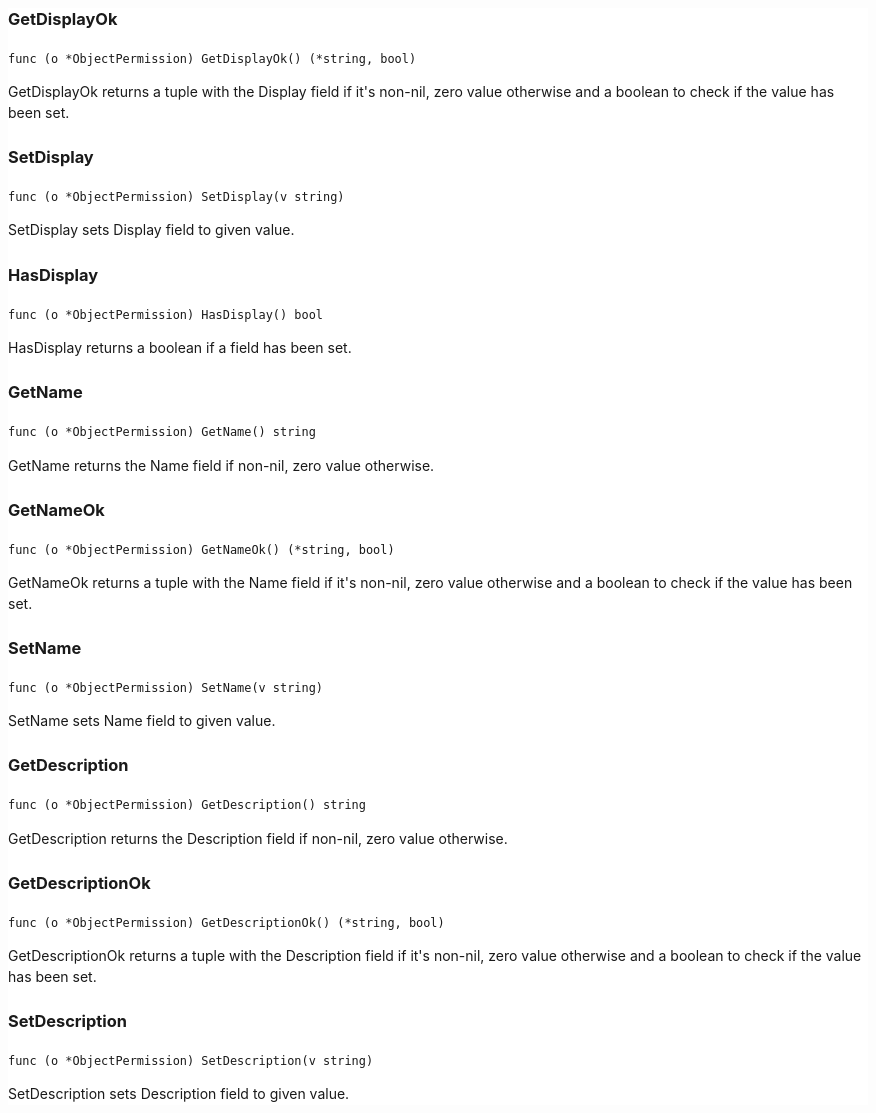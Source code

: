 ### GetDisplayOk

`func (o *ObjectPermission) GetDisplayOk() (*string, bool)`

GetDisplayOk returns a tuple with the Display field if it's non-nil, zero value otherwise
and a boolean to check if the value has been set.

### SetDisplay

`func (o *ObjectPermission) SetDisplay(v string)`

SetDisplay sets Display field to given value.

### HasDisplay

`func (o *ObjectPermission) HasDisplay() bool`

HasDisplay returns a boolean if a field has been set.

### GetName

`func (o *ObjectPermission) GetName() string`

GetName returns the Name field if non-nil, zero value otherwise.

### GetNameOk

`func (o *ObjectPermission) GetNameOk() (*string, bool)`

GetNameOk returns a tuple with the Name field if it's non-nil, zero value otherwise
and a boolean to check if the value has been set.

### SetName

`func (o *ObjectPermission) SetName(v string)`

SetName sets Name field to given value.


### GetDescription

`func (o *ObjectPermission) GetDescription() string`

GetDescription returns the Description field if non-nil, zero value otherwise.

### GetDescriptionOk

`func (o *ObjectPermission) GetDescriptionOk() (*string, bool)`

GetDescriptionOk returns a tuple with the Description field if it's non-nil, zero value otherwise
and a boolean to check if the value has been set.

### SetDescription

`func (o *ObjectPermission) SetDescription(v string)`

SetDescription sets Description field to given value.
